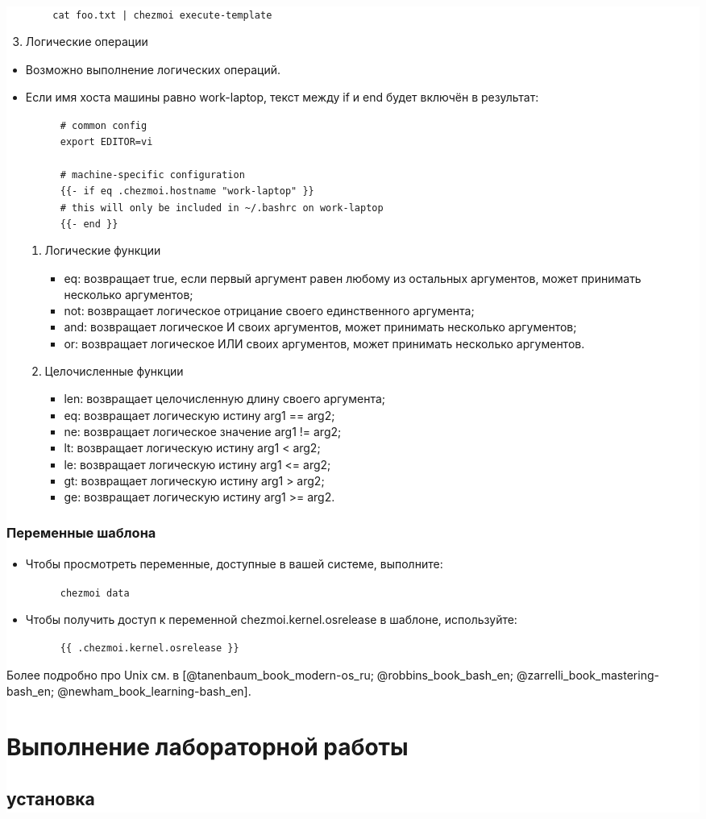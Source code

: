             cat foo.txt | chezmoi execute-template

3. Логические операции

- Возможно выполнение логических операций.
- Если имя хоста машины равно work-laptop, текст между if и end будет включён в результат:
            
            # common config
            export EDITOR=vi
            
            # machine-specific configuration
            {{- if eq .chezmoi.hostname "work-laptop" }}
            # this will only be included in ~/.bashrc on work-laptop
            {{- end }}

   1. Логические функции
      - eq: возвращает true, если первый аргумент равен любому из остальных аргументов, может принимать несколько аргументов;
      - not: возвращает логическое отрицание своего единственного аргумента;
      - and: возвращает логическое И своих аргументов, может принимать несколько аргументов;
      - or: возвращает логическое ИЛИ своих аргументов, может принимать несколько аргументов.

   2. Целочисленные функции
      - len: возвращает целочисленную длину своего аргумента;
      - eq: возвращает логическую истину arg1 == arg2;
      - ne: возвращает логическое значение arg1 != arg2;
      - lt: возвращает логическую истину arg1 < arg2;
      - le: возвращает логическую истину arg1 <= arg2;
      - gt: возвращает логическую истину arg1 > arg2;
      - ge: возвращает логическую истину arg1 >= arg2.

### Переменные шаблона
- Чтобы просмотреть переменные, доступные в вашей системе, выполните:
            
            chezmoi data

- Чтобы получить доступ к переменной chezmoi.kernel.osrelease в шаблоне, используйте:
            
            {{ .chezmoi.kernel.osrelease }}





Более подробно про Unix см. в [@tanenbaum_book_modern-os_ru; @robbins_book_bash_en; @zarrelli_book_mastering-bash_en; @newham_book_learning-bash_en].

# Выполнение лабораторной работы

## установка 
